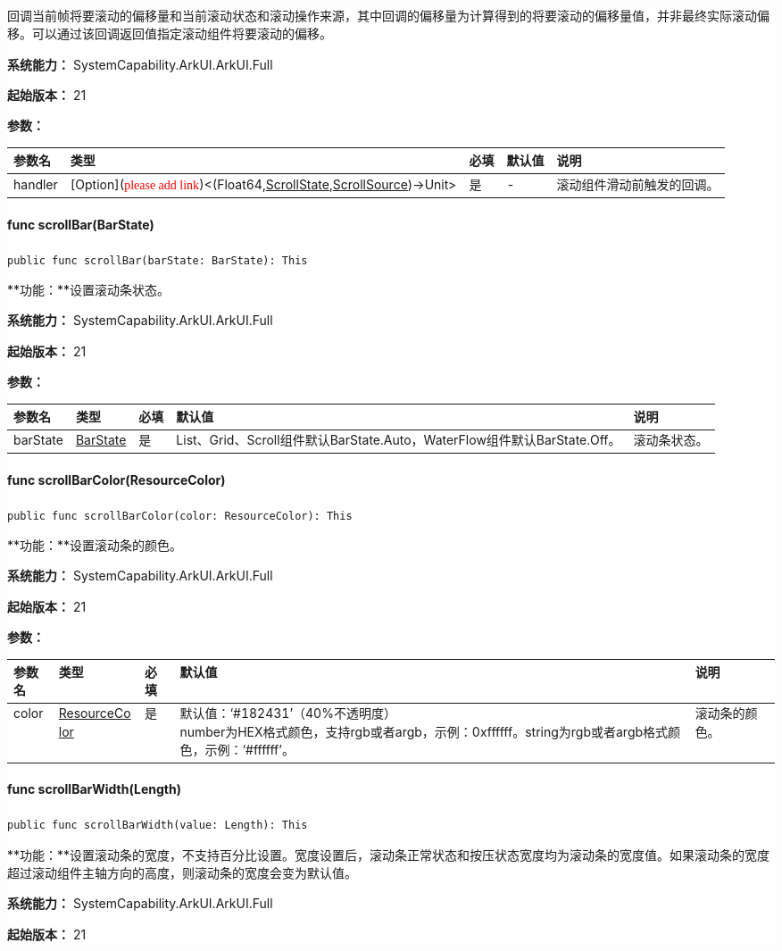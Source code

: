 回调当前帧将要滚动的偏移量和当前滚动状态和滚动操作来源，其中回调的偏移量为计算得到的将要滚动的偏移量值，并非最终实际滚动偏移。可以通过该回调返回值指定滚动组件将要滚动的偏移。

**系统能力：** SystemCapability.ArkUI.ArkUI.Full

**起始版本：** 21

**参数：**

|参数名|类型|必填|默认值|说明|
|:---|:---|:---|:---|:---|
|handler|[Option](<font color="red" face="bold">please add link</font>)\<(Float64,[ScrollState](./cj-common-types.md#enum-scrollstate),[ScrollSource](./cj-common-types.md#enum-scrollsource))->Unit>|是|-|滚动组件滑动前触发的回调。|

#### func scrollBar(BarState)

```cangjie
public func scrollBar(barState: BarState): This
```

**功能：**设置滚动条状态。

**系统能力：** SystemCapability.ArkUI.ArkUI.Full

**起始版本：** 21

**参数：**

|参数名|类型|必填|默认值|说明|
|:---|:---|:---|:---|:---|
|barState|[BarState](./cj-common-types.md#enum-barstate)|是|List、Grid、Scroll组件默认BarState.Auto，WaterFlow组件默认BarState.Off。|滚动条状态。|

#### func scrollBarColor(ResourceColor)

```cangjie
public func scrollBarColor(color: ResourceColor): This
```

**功能：**设置滚动条的颜色。

**系统能力：** SystemCapability.ArkUI.ArkUI.Full

**起始版本：** 21

**参数：**

|参数名|类型|必填|默认值|说明|
|:---|:---|:---|:---|:---|
|color|[ResourceColor](../apis/BasicServicesKit/cj-apis-base.md#interface-resourcecolor)|是|默认值：‘#182431’（40%不透明度）<br/>number为HEX格式颜色，支持rgb或者argb，示例：0xffffff。string为rgb或者argb格式颜色，示例：‘#ffffff’。|滚动条的颜色。<br/>|

#### func scrollBarWidth(Length)

```cangjie
public func scrollBarWidth(value: Length): This
```

**功能：**设置滚动条的宽度，不支持百分比设置。宽度设置后，滚动条正常状态和按压状态宽度均为滚动条的宽度值。如果滚动条的宽度超过滚动组件主轴方向的高度，则滚动条的宽度会变为默认值。

**系统能力：** SystemCapability.ArkUI.ArkUI.Full

**起始版本：** 21

